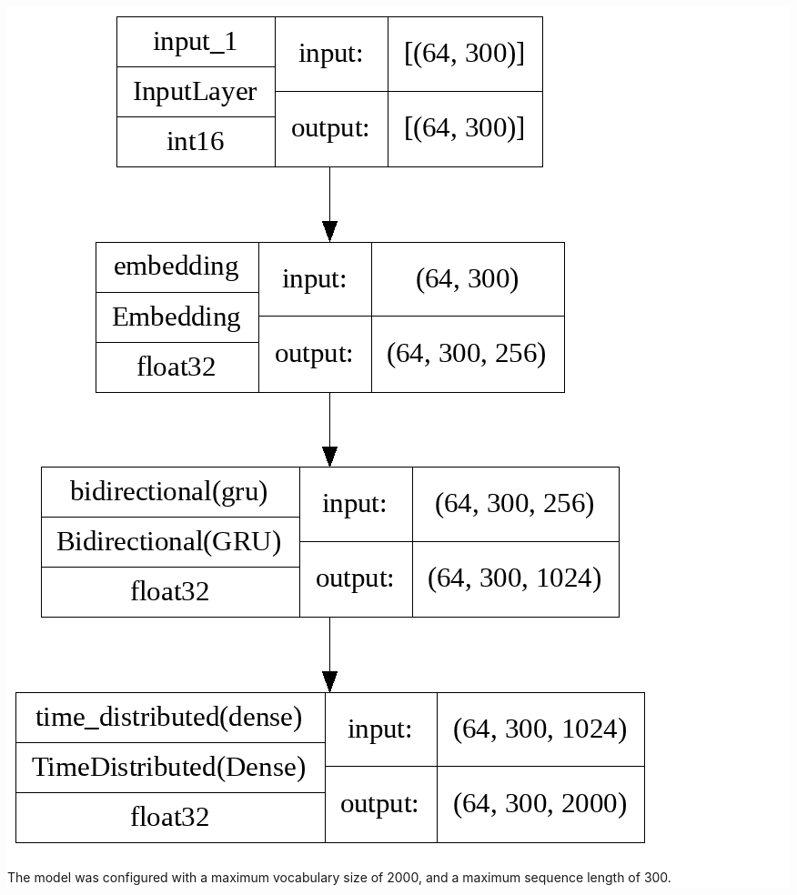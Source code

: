 ![Model Architecture](./assignment_3/out/20230501_212656_rnn_2000x300_batch64_iter10.png)

The model was configured with a maximum vocabulary size of 2000, and a maximum sequence length of 300.
